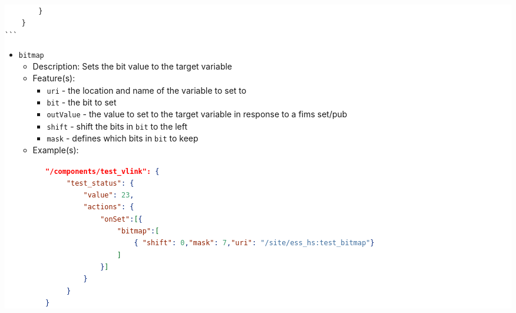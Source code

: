             }
        }
    ```
* `bitmap`
  * Description: Sets the bit value to the target variable
  * Feature(s): 
    * `uri` - the location and name of the variable to set to
    * `bit` - the bit to set
    * `outValue` - the value to set to the target variable in response to a fims set/pub
    * `shift` - shift the bits in `bit` to the left
    * `mask` - defines which bits in `bit` to keep
  * Example(s):
    ```json
       "/components/test_vlink": {
            "test_status": {
                "value": 23,
                "actions": {
                    "onSet":[{
                        "bitmap":[
                            { "shift": 0,"mask": 7,"uri": "/site/ess_hs:test_bitmap"}
                        ]
                    }]
                }
            }
       }
    ```